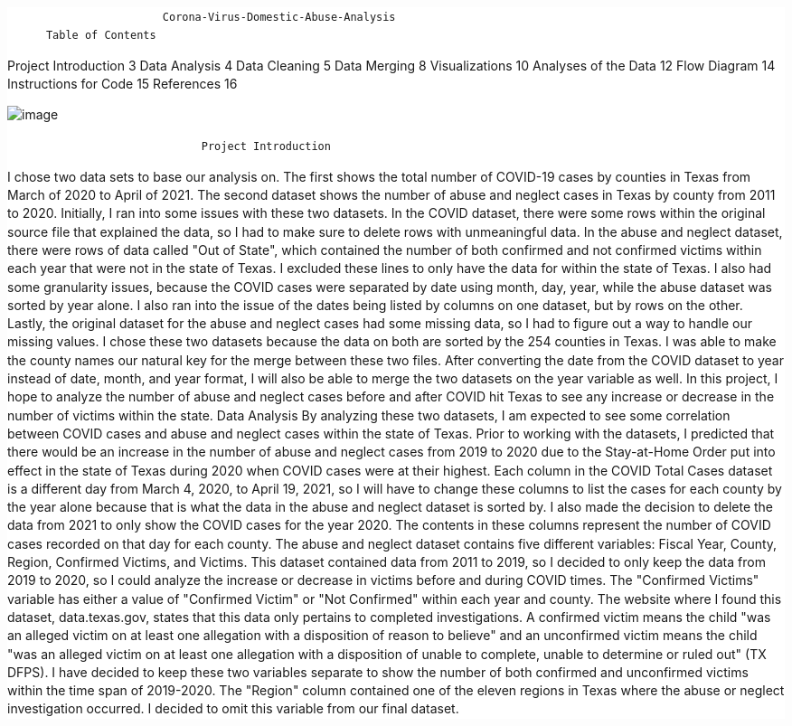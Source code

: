                             Corona-Virus-Domestic-Abuse-Analysis
          Table of Contents
Project Introduction	3
Data Analysis	4
Data Cleaning	5
Data Merging	8
Visualizations	10
Analyses of the Data	12
Flow Diagram	14
Instructions for Code	15
References	16

![image](https://user-images.githubusercontent.com/73721493/120853730-bb3fd180-c541-11eb-8644-e4421e408275.png)

                                  Project Introduction
I chose two data sets to base our analysis on. The first shows the total number of COVID-19 cases by counties in Texas from March of 2020 to April of 2021. The second dataset shows the number of abuse and neglect cases in Texas by county from 2011 to 2020. Initially, I ran into some issues with these two datasets. In the COVID dataset, there were some rows within the original source file that explained the data, so I had to make sure to delete rows with unmeaningful data. In the abuse and neglect dataset, there were rows of data called "Out of State", which contained the number of both confirmed and not confirmed victims within each year that were not in the state of Texas. I excluded these lines to only have the data for within the state of Texas. I also had some granularity issues, because the COVID cases were separated by date using month, day, year, while the abuse dataset was sorted by year alone. I also ran into the issue of the dates being listed by columns on one dataset, but by rows on the other. Lastly, the original dataset for the abuse and neglect cases had some missing data, so I had to figure out a way to handle our missing values.
I chose these two datasets because the data on both are sorted by the 254 counties in Texas. I was able to make the county names our natural key for the merge between these two files. After converting the date from the COVID dataset to year instead of date, month, and year format, I will also be able to merge the two datasets on the year variable as well. In this project, I hope to analyze the number of abuse and neglect cases before and after COVID hit Texas to see any increase or decrease in the number of victims within the state.
                                      Data Analysis
By analyzing these two datasets, I am expected to see some correlation between COVID cases and abuse and neglect cases within the state of Texas. Prior to working with the datasets, I predicted that there would be an increase in the number of abuse and neglect cases from 2019 to 2020 due to the Stay-at-Home Order put into effect in the state of Texas during 2020 when COVID cases were at their highest. Each column in the COVID Total Cases dataset is a different day from March 4, 2020, to April 19, 2021, so I will have to change these columns to list the cases for each county by the year alone because that is what the data in the abuse and neglect dataset is sorted by. I also made the decision to delete the data from 2021 to only show the COVID cases for the year 2020. The contents in these columns represent the number of COVID cases recorded on that day for each county.
The abuse and neglect dataset contains five different variables: Fiscal Year, County, Region, Confirmed Victims, and Victims. This dataset contained data from 2011 to 2019, so I decided to only keep the data from 2019 to 2020, so I could analyze the increase or decrease in victims before and during COVID times. The "Confirmed Victims" variable has either a value of "Confirmed Victim" or "Not Confirmed" within each year and county. The website where I found this dataset, data.texas.gov, states that this data only pertains to completed investigations. A confirmed victim means the child "was an alleged victim on at least one allegation with a disposition of reason to believe" and an unconfirmed victim means the child "was an alleged victim on at least one allegation with a disposition of unable to complete, unable to determine or ruled out" (TX DFPS). I have decided to keep these two variables separate to show the number of both confirmed and unconfirmed victims within the time span of 2019-2020. The "Region" column contained one of the eleven regions in Texas where the abuse or neglect investigation occurred. I decided to omit this variable from our final dataset.